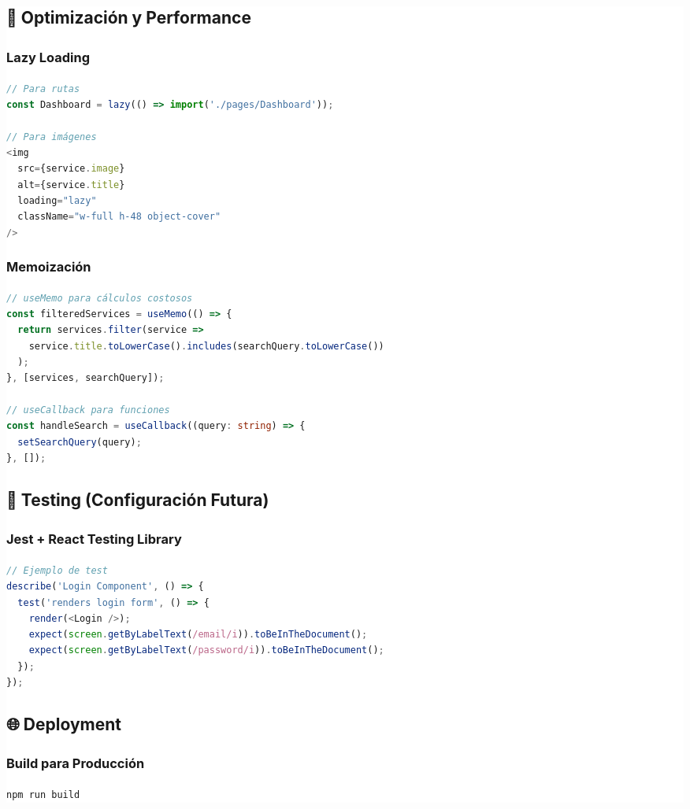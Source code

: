 ## 🚀 Optimización y Performance

### Lazy Loading
```typescript
// Para rutas
const Dashboard = lazy(() => import('./pages/Dashboard'));

// Para imágenes
<img 
  src={service.image} 
  alt={service.title}
  loading="lazy"
  className="w-full h-48 object-cover"
/>
```

### Memoización
```typescript
// useMemo para cálculos costosos
const filteredServices = useMemo(() => {
  return services.filter(service => 
    service.title.toLowerCase().includes(searchQuery.toLowerCase())
  );
}, [services, searchQuery]);

// useCallback para funciones
const handleSearch = useCallback((query: string) => {
  setSearchQuery(query);
}, []);
```

## 🧪 Testing (Configuración Futura)

### Jest + React Testing Library
```javascript
// Ejemplo de test
describe('Login Component', () => {
  test('renders login form', () => {
    render(<Login />);
    expect(screen.getByLabelText(/email/i)).toBeInTheDocument();
    expect(screen.getByLabelText(/password/i)).toBeInTheDocument();
  });
});
```

## 🌐 Deployment

### Build para Producción
```bash
npm run build
```
